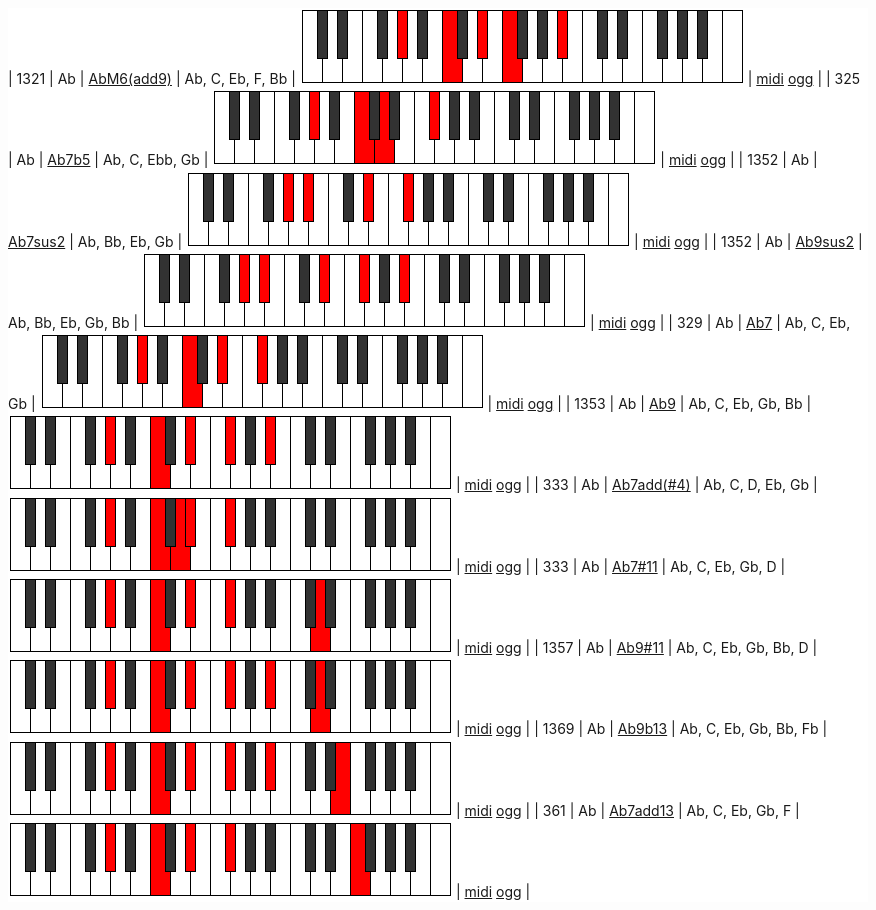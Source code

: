 | 1321 | Ab | [AbM6(add9)](ChordAFlatMajorSixthAddNinth.md) | Ab, C, Eb, F, Bb | ![AbM6(add9)](ChordAFlatMajorSixthAddNinthRootPosition.png) | [midi](ChordAFlatMajorSixthAddNinthRootPosition.mid) [ogg](ChordAFlatMajorSixthAddNinthRootPosition.ogg) |
| 325 | Ab | [Ab7b5](ChordAFlatDominantSeventhFlatFifth.md) | Ab, C, Ebb, Gb | ![Ab7b5](ChordAFlatDominantSeventhFlatFifthRootPosition.png) | [midi](ChordAFlatDominantSeventhFlatFifthRootPosition.mid) [ogg](ChordAFlatDominantSeventhFlatFifthRootPosition.ogg) |
| 1352 | Ab | [Ab7sus2](ChordAFlatDominantSeventhSuspendedSecond.md) | Ab, Bb, Eb, Gb | ![Ab7sus2](ChordAFlatDominantSeventhSuspendedSecondRootPosition.png) | [midi](ChordAFlatDominantSeventhSuspendedSecondRootPosition.mid) [ogg](ChordAFlatDominantSeventhSuspendedSecondRootPosition.ogg) |
| 1352 | Ab | [Ab9sus2](ChordAFlatDominantNinthSuspendedSecond.md) | Ab, Bb, Eb, Gb, Bb | ![Ab9sus2](ChordAFlatDominantNinthSuspendedSecondRootPosition.png) | [midi](ChordAFlatDominantNinthSuspendedSecondRootPosition.mid) [ogg](ChordAFlatDominantNinthSuspendedSecondRootPosition.ogg) |
| 329 | Ab | [Ab7](ChordAFlatDominantSeventh.md) | Ab, C, Eb, Gb | ![Ab7](ChordAFlatDominantSeventhRootPosition.png) | [midi](ChordAFlatDominantSeventhRootPosition.mid) [ogg](ChordAFlatDominantSeventhRootPosition.ogg) |
| 1353 | Ab | [Ab9](ChordAFlatDominantNinth.md) | Ab, C, Eb, Gb, Bb | ![Ab9](ChordAFlatDominantNinthRootPosition.png) | [midi](ChordAFlatDominantNinthRootPosition.mid) [ogg](ChordAFlatDominantNinthRootPosition.ogg) |
| 333 | Ab | [Ab7add(#4)](ChordAFlatDominantSeventhAddSharpFourth.md) | Ab, C, D, Eb, Gb | ![Ab7add(#4)](ChordAFlatDominantSeventhAddSharpFourthRootPosition.png) | [midi](ChordAFlatDominantSeventhAddSharpFourthRootPosition.mid) [ogg](ChordAFlatDominantSeventhAddSharpFourthRootPosition.ogg) |
| 333 | Ab | [Ab7#11](ChordAFlatDominantSeventhSharpEleventh.md) | Ab, C, Eb, Gb, D | ![Ab7#11](ChordAFlatDominantSeventhSharpEleventhRootPosition.png) | [midi](ChordAFlatDominantSeventhSharpEleventhRootPosition.mid) [ogg](ChordAFlatDominantSeventhSharpEleventhRootPosition.ogg) |
| 1357 | Ab | [Ab9#11](ChordAFlatDominantNinthSharpEleventh.md) | Ab, C, Eb, Gb, Bb, D | ![Ab9#11](ChordAFlatDominantNinthSharpEleventhRootPosition.png) | [midi](ChordAFlatDominantNinthSharpEleventhRootPosition.mid) [ogg](ChordAFlatDominantNinthSharpEleventhRootPosition.ogg) |
| 1369 | Ab | [Ab9b13](ChordAFlatDominantNinthFlatThirteenth.md) | Ab, C, Eb, Gb, Bb, Fb | ![Ab9b13](ChordAFlatDominantNinthFlatThirteenthRootPosition.png) | [midi](ChordAFlatDominantNinthFlatThirteenthRootPosition.mid) [ogg](ChordAFlatDominantNinthFlatThirteenthRootPosition.ogg) |
| 361 | Ab | [Ab7add13](ChordAFlatDominantSeventhAddThirteenth.md) | Ab, C, Eb, Gb, F | ![Ab7add13](ChordAFlatDominantSeventhAddThirteenthRootPosition.png) | [midi](ChordAFlatDominantSeventhAddThirteenthRootPosition.mid) [ogg](ChordAFlatDominantSeventhAddThirteenthRootPosition.ogg) |
